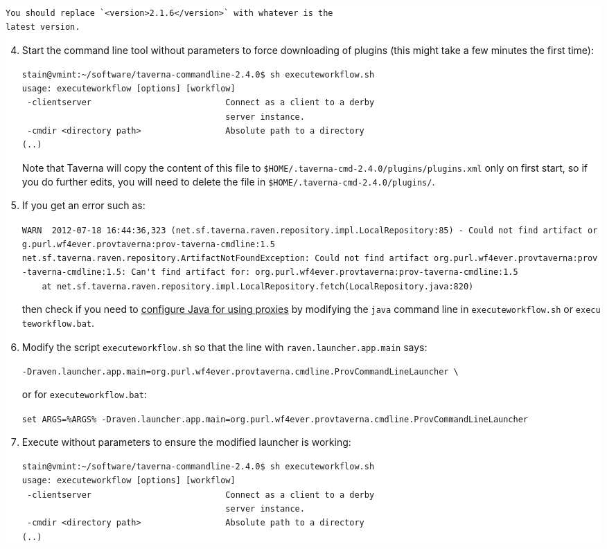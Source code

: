     You should replace `<version>2.1.6</version>` with whatever is the
    latest version.

4.  Start the command line tool without parameters to force downloading
    of plugins (this might take a few minutes the first time):

    ```
    stain@vmint:~/software/taverna-commandline-2.4.0$ sh executeworkflow.sh 
    usage: executeworkflow [options] [workflow]
     -clientserver                           Connect as a client to a derby
                                             server instance.
     -cmdir <directory path>                 Absolute path to a directory
    (..)
    ```

    Note that Taverna will copy the content of this file to
    `$HOME/.taverna-cmd-2.4.0/plugins/plugins.xml` only on first start, so
    if you do further edits, you will need to delete the file in
    `$HOME/.taverna-cmd-2.4.0/plugins/`.

5.  If you get an error such as:

    ```
    WARN  2012-07-18 16:44:36,323 (net.sf.taverna.raven.repository.impl.LocalRepository:85) - Could not find artifact org.purl.wf4ever.provtaverna:prov-taverna-cmdline:1.5
    net.sf.taverna.raven.repository.ArtifactNotFoundException: Could not find artifact org.purl.wf4ever.provtaverna:prov-taverna-cmdline:1.5: Can't find artifact for: org.purl.wf4ever.provtaverna:prov-taverna-cmdline:1.5
        at net.sf.taverna.raven.repository.impl.LocalRepository.fetch(LocalRepository.java:820)
    ```

    then check if you need to [configure Java for using proxies](http://docs.oracle.com/javase/6/docs/technotes/guides/net/proxies.html) by modifying the `java` command line in `executeworkflow.sh` or `executeworkflow.bat`.
  
6.  Modify the script `executeworkflow.sh` so that the line with `raven.launcher.app.main` says:
    ```
    -Draven.launcher.app.main=org.purl.wf4ever.provtaverna.cmdline.ProvCommandLineLauncher \
    ```
    or for `executeworkflow.bat`:
    ```
    set ARGS=%ARGS% -Draven.launcher.app.main=org.purl.wf4ever.provtaverna.cmdline.ProvCommandLineLauncher
    
    ```

7.  Execute without parameters to ensure the modified launcher is
    working:

    ```
    stain@vmint:~/software/taverna-commandline-2.4.0$ sh executeworkflow.sh 
    usage: executeworkflow [options] [workflow]
     -clientserver                           Connect as a client to a derby
                                             server instance.
     -cmdir <directory path>                 Absolute path to a directory
    (..)
    ```
